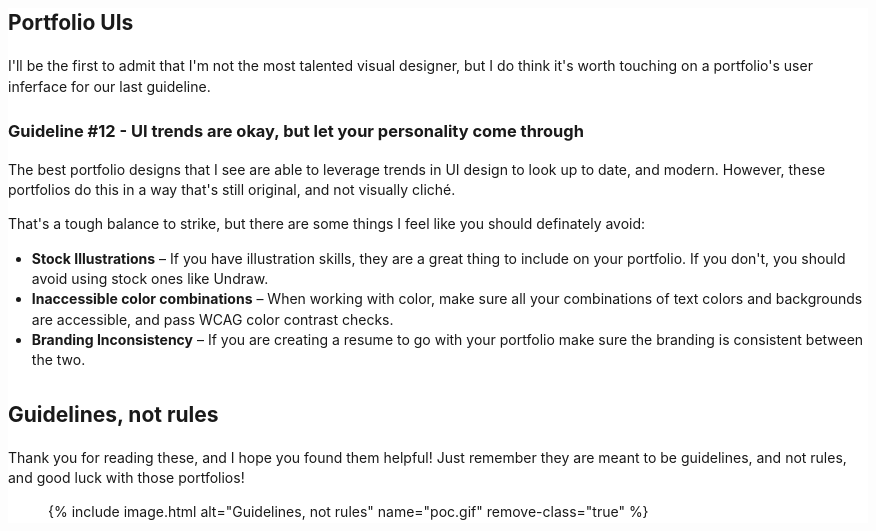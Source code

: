 ## Portfolio UIs
I'll be the first to admit that I'm not the most talented visual designer, but I do think it's worth touching on a portfolio's user inferface for our last guideline.

### Guideline #12 - UI trends are okay, but let your personality come through
The best portfolio designs that I see are able to leverage trends in UI design to look up to date, and modern. However, these portfolios do this in a way that's still original, and not visually cliché. 

That's a tough balance to strike, but there are some things I feel like you should definately avoid:
* **Stock Illustrations** &ndash; If you have illustration skills, they are a great thing to include on your portfolio. If you don't, you should avoid using stock ones like Undraw.
* **Inaccessible color combinations** &ndash; When working with color, make sure all your combinations of text colors and backgrounds are accessible, and pass WCAG color contrast checks.
* **Branding Inconsistency** &ndash; If you are creating a resume to go with your portfolio make sure the branding is consistent between the two.

## Guidelines, not rules
Thank you for reading these, and I hope you found them helpful! Just remember they are meant to be guidelines, and not rules, and good luck with those portfolios!

<figure class="c-post__image">
    {% include image.html alt="Guidelines, not rules" name="poc.gif" remove-class="true" %}
</figure>